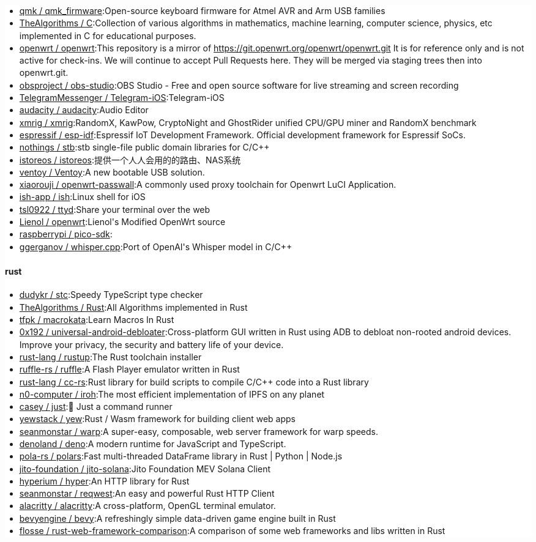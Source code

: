 * [qmk / qmk_firmware](https://github.com/qmk/qmk_firmware):Open-source keyboard firmware for Atmel AVR and Arm USB families
* [TheAlgorithms / C](https://github.com/TheAlgorithms/C):Collection of various algorithms in mathematics, machine learning, computer science, physics, etc implemented in C for educational purposes.
* [openwrt / openwrt](https://github.com/openwrt/openwrt):This repository is a mirror of https://git.openwrt.org/openwrt/openwrt.git It is for reference only and is not active for check-ins. We will continue to accept Pull Requests here. They will be merged via staging trees then into openwrt.git.
* [obsproject / obs-studio](https://github.com/obsproject/obs-studio):OBS Studio - Free and open source software for live streaming and screen recording
* [TelegramMessenger / Telegram-iOS](https://github.com/TelegramMessenger/Telegram-iOS):Telegram-iOS
* [audacity / audacity](https://github.com/audacity/audacity):Audio Editor
* [xmrig / xmrig](https://github.com/xmrig/xmrig):RandomX, KawPow, CryptoNight and GhostRider unified CPU/GPU miner and RandomX benchmark
* [espressif / esp-idf](https://github.com/espressif/esp-idf):Espressif IoT Development Framework. Official development framework for Espressif SoCs.
* [nothings / stb](https://github.com/nothings/stb):stb single-file public domain libraries for C/C++
* [istoreos / istoreos](https://github.com/istoreos/istoreos):提供一个人人会用的的路由、NAS系统
* [ventoy / Ventoy](https://github.com/ventoy/Ventoy):A new bootable USB solution.
* [xiaorouji / openwrt-passwall](https://github.com/xiaorouji/openwrt-passwall):A commonly used proxy toolchain for Openwrt LuCI Application.
* [ish-app / ish](https://github.com/ish-app/ish):Linux shell for iOS
* [tsl0922 / ttyd](https://github.com/tsl0922/ttyd):Share your terminal over the web
* [Lienol / openwrt](https://github.com/Lienol/openwrt):Lienol's Modified OpenWrt source
* [raspberrypi / pico-sdk](https://github.com/raspberrypi/pico-sdk):
* [ggerganov / whisper.cpp](https://github.com/ggerganov/whisper.cpp):Port of OpenAI's Whisper model in C/C++

#### rust
* [dudykr / stc](https://github.com/dudykr/stc):Speedy TypeScript type checker
* [TheAlgorithms / Rust](https://github.com/TheAlgorithms/Rust):All Algorithms implemented in Rust
* [tfpk / macrokata](https://github.com/tfpk/macrokata):Learn Macros In Rust
* [0x192 / universal-android-debloater](https://github.com/0x192/universal-android-debloater):Cross-platform GUI written in Rust using ADB to debloat non-rooted android devices. Improve your privacy, the security and battery life of your device.
* [rust-lang / rustup](https://github.com/rust-lang/rustup):The Rust toolchain installer
* [ruffle-rs / ruffle](https://github.com/ruffle-rs/ruffle):A Flash Player emulator written in Rust
* [rust-lang / cc-rs](https://github.com/rust-lang/cc-rs):Rust library for build scripts to compile C/C++ code into a Rust library
* [n0-computer / iroh](https://github.com/n0-computer/iroh):The most efficient implementation of IPFS on any planet
* [casey / just](https://github.com/casey/just):🤖
Just a command runner
* [yewstack / yew](https://github.com/yewstack/yew):Rust / Wasm framework for building client web apps
* [seanmonstar / warp](https://github.com/seanmonstar/warp):A super-easy, composable, web server framework for warp speeds.
* [denoland / deno](https://github.com/denoland/deno):A modern runtime for JavaScript and TypeScript.
* [pola-rs / polars](https://github.com/pola-rs/polars):Fast multi-threaded DataFrame library in Rust | Python | Node.js
* [jito-foundation / jito-solana](https://github.com/jito-foundation/jito-solana):Jito Foundation MEV Solana Client
* [hyperium / hyper](https://github.com/hyperium/hyper):An HTTP library for Rust
* [seanmonstar / reqwest](https://github.com/seanmonstar/reqwest):An easy and powerful Rust HTTP Client
* [alacritty / alacritty](https://github.com/alacritty/alacritty):A cross-platform, OpenGL terminal emulator.
* [bevyengine / bevy](https://github.com/bevyengine/bevy):A refreshingly simple data-driven game engine built in Rust
* [flosse / rust-web-framework-comparison](https://github.com/flosse/rust-web-framework-comparison):A comparison of some web frameworks and libs written in Rust